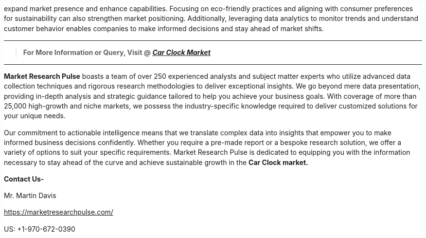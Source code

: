 expand market presence and enhance capabilities. Focusing on eco-friendly practices and aligning with consumer preferences for sustainability can also strengthen market positioning. Additionally, leveraging data analytics to monitor trends and understand customer behavior enables companies to make informed decisions and stay ahead of market shifts.</p><hr /><blockquote><p><strong>For More Information or Query, Visit @&nbsp;<em><a href="https://marketresearchpulse.com/report/67462/car-clock-market?utm_source=Linkedin&utm_medium=0117">Car Clock Market</a></em></strong></p></blockquote><hr /><p><strong>Market Research Pulse</strong> boasts a team of over 250 experienced analysts and subject matter experts who utilize advanced data collection techniques and rigorous research methodologies to deliver exceptional insights. We go beyond mere data presentation, providing in-depth analysis and strategic guidance tailored to help you achieve your business goals. With coverage of more than 25,000 high-growth and niche markets, we possess the industry-specific knowledge required to deliver customized solutions for your unique needs.</p><p>Our commitment to actionable intelligence means that we translate complex data into insights that empower you to make informed business decisions confidently. Whether you require a pre-made report or a bespoke research solution, we offer a variety of options to suit your specific requirements. Market Research Pulse is dedicated to equipping you with the information necessary to stay ahead of the curve and achieve sustainable growth in the <strong>Car Clock market.</strong></p><p><strong>Contact Us-</strong></p><p>Mr. Martin Davis</p><p>https://marketresearchpulse.com/</p><p>US: +1-970-672-0390</p>
